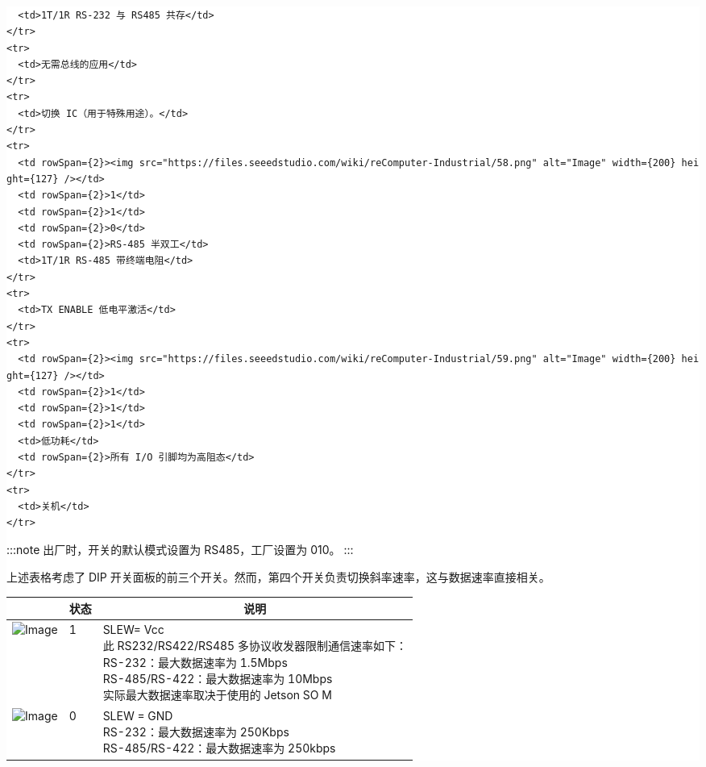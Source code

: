       <td>1T/1R RS-232 与 RS485 共存</td>
    </tr>
    <tr>
      <td>无需总线的应用</td>
    </tr>
    <tr>
      <td>切换 IC（用于特殊用途）。</td>
    </tr>
    <tr>
      <td rowSpan={2}><img src="https://files.seeedstudio.com/wiki/reComputer-Industrial/58.png" alt="Image" width={200} height={127} /></td>
      <td rowSpan={2}>1</td>
      <td rowSpan={2}>1</td>
      <td rowSpan={2}>0</td>
      <td rowSpan={2}>RS-485 半双工</td>
      <td>1T/1R RS-485 带终端电阻</td>
    </tr>
    <tr>
      <td>TX ENABLE 低电平激活</td>
    </tr>
    <tr>
      <td rowSpan={2}><img src="https://files.seeedstudio.com/wiki/reComputer-Industrial/59.png" alt="Image" width={200} height={127} /></td>
      <td rowSpan={2}>1</td>
      <td rowSpan={2}>1</td>
      <td rowSpan={2}>1</td>
      <td>低功耗</td>
      <td rowSpan={2}>所有 I/O 引脚均为高阻态</td>
    </tr>
    <tr>
      <td>关机</td>
    </tr>
  </tbody>
</table>

:::note
出厂时，开关的默认模式设置为 RS485，工厂设置为 010。
:::

上述表格考虑了 DIP 开关面板的前三个开关。然而，第四个开关负责切换斜率速率，这与数据速率直接相关。

<table>
  <thead>
    <tr>
      <th />
      <th>状态</th>
      <th>说明</th>
    </tr>
  </thead>
  <tbody>
    <tr>
      <td><img src="https://files.seeedstudio.com/wiki/reComputer-Industrial/62.png" alt="Image" width={200} height={127} /></td>
      <td>1</td>
      <td>SLEW= Vcc<br />此 RS232/RS422/RS485 多协议收发器限制通信速率如下：<br />RS-232：最大数据速率为 1.5Mbps<br />RS-485/RS-422：最大数据速率为 10Mbps<br />实际最大数据速率取决于使用的 Jetson SO M</td>
    </tr>
    <tr>
      <td><img src="https://files.seeedstudio.com/wiki/reComputer-Industrial/63.png" alt="Image" width={200} height={127} /></td>
      <td>0</td>
      <td>SLEW = GND<br />RS-232：最大数据速率为 250Kbps<br />RS-485/RS-422：最大数据速率为 250kbps</td>
    </tr>
  </tbody>
</table>

